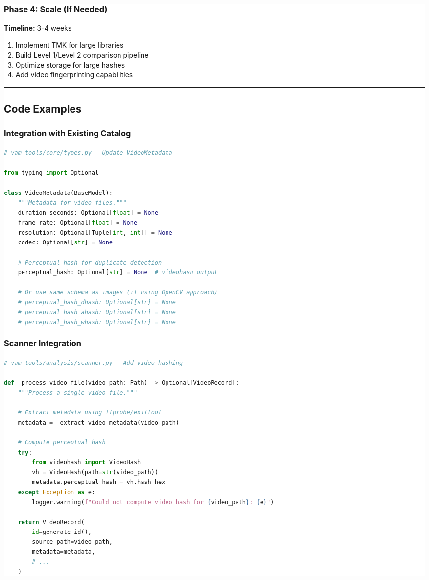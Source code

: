 ### Phase 4: Scale (If Needed)

**Timeline:** 3-4 weeks

1. Implement TMK for large libraries
2. Build Level 1/Level 2 comparison pipeline
3. Optimize storage for large hashes
4. Add video fingerprinting capabilities

---

## Code Examples

### Integration with Existing Catalog

```python
# vam_tools/core/types.py - Update VideoMetadata

from typing import Optional

class VideoMetadata(BaseModel):
    """Metadata for video files."""
    duration_seconds: Optional[float] = None
    frame_rate: Optional[float] = None
    resolution: Optional[Tuple[int, int]] = None
    codec: Optional[str] = None

    # Perceptual hash for duplicate detection
    perceptual_hash: Optional[str] = None  # videohash output

    # Or use same schema as images (if using OpenCV approach)
    # perceptual_hash_dhash: Optional[str] = None
    # perceptual_hash_ahash: Optional[str] = None
    # perceptual_hash_whash: Optional[str] = None
```

### Scanner Integration

```python
# vam_tools/analysis/scanner.py - Add video hashing

def _process_video_file(video_path: Path) -> Optional[VideoRecord]:
    """Process a single video file."""

    # Extract metadata using ffprobe/exiftool
    metadata = _extract_video_metadata(video_path)

    # Compute perceptual hash
    try:
        from videohash import VideoHash
        vh = VideoHash(path=str(video_path))
        metadata.perceptual_hash = vh.hash_hex
    except Exception as e:
        logger.warning(f"Could not compute video hash for {video_path}: {e}")

    return VideoRecord(
        id=generate_id(),
        source_path=video_path,
        metadata=metadata,
        # ...
    )
```
